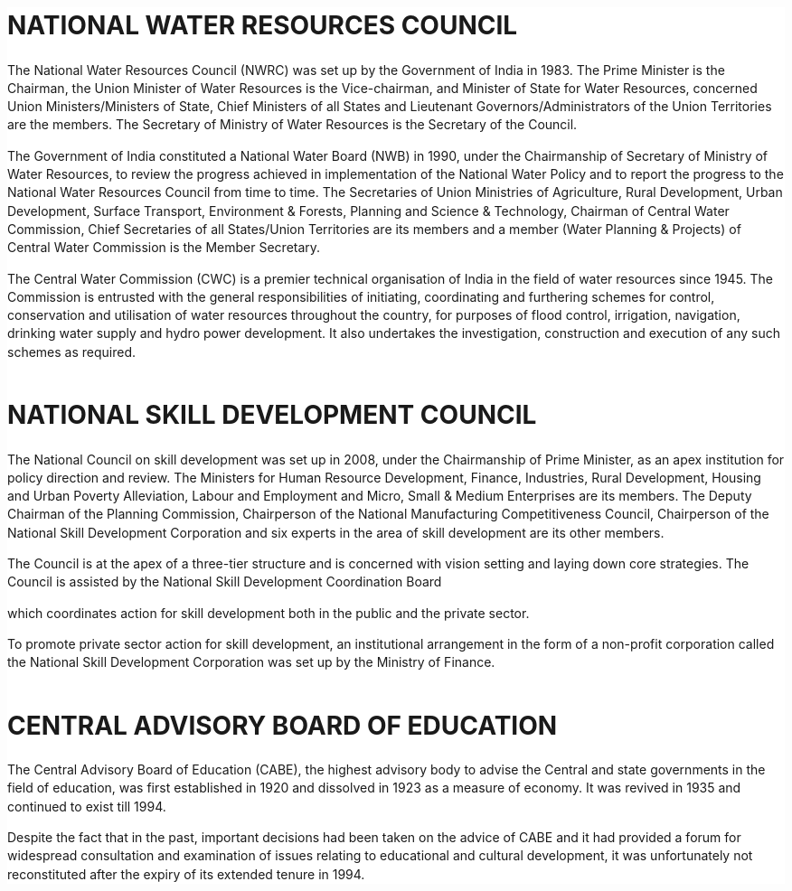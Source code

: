 # **NATIONAL WATER RESOURCES COUNCIL**

The National Water Resources Council (NWRC) was set up by the Government of India in 1983. The Prime Minister is the Chairman, the Union Minister of Water Resources is the Vice-chairman, and Minister of State for Water Resources, concerned Union Ministers/Ministers of State, Chief Ministers of all States and Lieutenant Governors/Administrators of the Union Territories are the members. The Secretary of Ministry of Water Resources is the Secretary of the Council.

The Government of India constituted a National Water Board (NWB) in 1990, under the Chairmanship of Secretary of Ministry of Water Resources, to review the progress achieved in implementation of the National Water Policy and to report the progress to the National Water Resources Council from time to time. The Secretaries of Union Ministries of Agriculture, Rural Development, Urban Development, Surface Transport, Environment & Forests, Planning and Science & Technology, Chairman of Central Water Commission, Chief Secretaries of all States/Union Territories are its members and a member (Water Planning & Projects) of Central Water Commission is the Member Secretary.

The Central Water Commission (CWC) is a premier technical organisation of India in the field of water resources since 1945. The Commission is entrusted with the general responsibilities of initiating, coordinating and furthering schemes for control, conservation and utilisation of water resources throughout the country, for purposes of flood control, irrigation, navigation, drinking water supply and hydro power development. It also undertakes the investigation, construction and execution of any such schemes as required.

# **NATIONAL SKILL DEVELOPMENT COUNCIL**

The National Council on skill development was set up in 2008, under the Chairmanship of Prime Minister, as an apex institution for policy direction and review. The Ministers for Human Resource Development, Finance, Industries, Rural Development, Housing and Urban Poverty Alleviation, Labour and Employment and Micro, Small & Medium Enterprises are its members. The Deputy Chairman of the Planning Commission, Chairperson of the National Manufacturing Competitiveness Council, Chairperson of the National Skill Development Corporation and six experts in the area of skill development are its other members.

The Council is at the apex of a three-tier structure and is concerned with vision setting and laying down core strategies. The Council is assisted by the National Skill Development Coordination Board

which coordinates action for skill development both in the public and the private sector.

To promote private sector action for skill development, an institutional arrangement in the form of a non-profit corporation called the National Skill Development Corporation was set up by the Ministry of Finance.

# **CENTRAL ADVISORY BOARD OF EDUCATION**

The Central Advisory Board of Education (CABE), the highest advisory body to advise the Central and state governments in the field of education, was first established in 1920 and dissolved in 1923 as a measure of economy. It was revived in 1935 and continued to exist till 1994.

Despite the fact that in the past, important decisions had been taken on the advice of CABE and it had provided a forum for widespread consultation and examination of issues relating to educational and cultural development, it was unfortunately not reconstituted after the expiry of its extended tenure in 1994.
